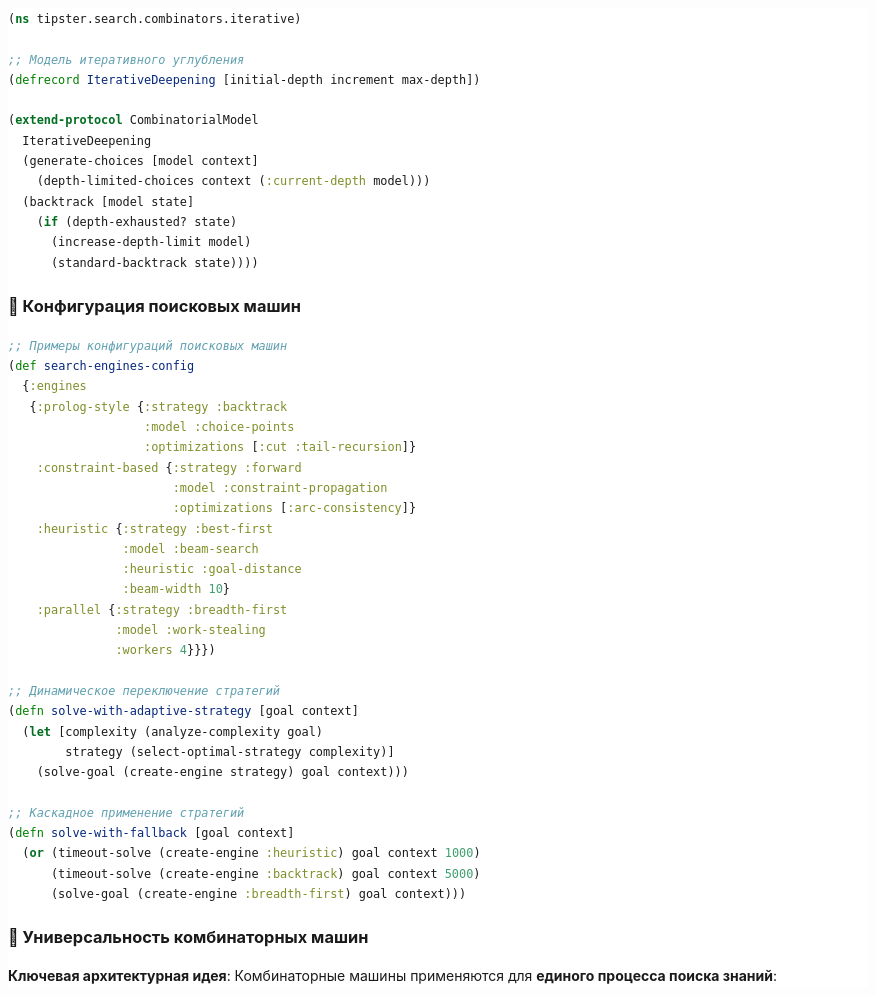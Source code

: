 ```clojure
(ns tipster.search.combinators.iterative)

;; Модель итеративного углубления
(defrecord IterativeDeepening [initial-depth increment max-depth])

(extend-protocol CombinatorialModel
  IterativeDeepening
  (generate-choices [model context]
    (depth-limited-choices context (:current-depth model)))
  (backtrack [model state]
    (if (depth-exhausted? state)
      (increase-depth-limit model)
      (standard-backtrack state))))
```

### 🔧 Конфигурация поисковых машин

```clojure
;; Примеры конфигураций поисковых машин
(def search-engines-config
  {:engines
   {:prolog-style {:strategy :backtrack
                   :model :choice-points
                   :optimizations [:cut :tail-recursion]}
    :constraint-based {:strategy :forward
                       :model :constraint-propagation  
                       :optimizations [:arc-consistency]}
    :heuristic {:strategy :best-first
                :model :beam-search
                :heuristic :goal-distance
                :beam-width 10}
    :parallel {:strategy :breadth-first
               :model :work-stealing
               :workers 4}}})

;; Динамическое переключение стратегий
(defn solve-with-adaptive-strategy [goal context]
  (let [complexity (analyze-complexity goal)
        strategy (select-optimal-strategy complexity)]
    (solve-goal (create-engine strategy) goal context)))

;; Каскадное применение стратегий
(defn solve-with-fallback [goal context]
  (or (timeout-solve (create-engine :heuristic) goal context 1000)
      (timeout-solve (create-engine :backtrack) goal context 5000)  
      (solve-goal (create-engine :breadth-first) goal context)))
```

### 🔬 Универсальность комбинаторных машин

**Ключевая архитектурная идея**: Комбинаторные машины применяются для **единого процесса поиска знаний**:
